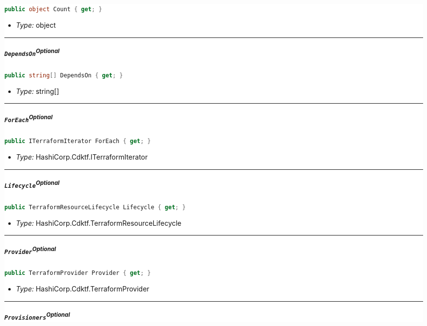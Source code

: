 ```csharp
public object Count { get; }
```

- *Type:* object

---

##### `DependsOn`<sup>Optional</sup> <a name="DependsOn" id="rhizo-co-terraform-provider-oci.cloudGuardDataMaskRule.CloudGuardDataMaskRule.property.dependsOn"></a>

```csharp
public string[] DependsOn { get; }
```

- *Type:* string[]

---

##### `ForEach`<sup>Optional</sup> <a name="ForEach" id="rhizo-co-terraform-provider-oci.cloudGuardDataMaskRule.CloudGuardDataMaskRule.property.forEach"></a>

```csharp
public ITerraformIterator ForEach { get; }
```

- *Type:* HashiCorp.Cdktf.ITerraformIterator

---

##### `Lifecycle`<sup>Optional</sup> <a name="Lifecycle" id="rhizo-co-terraform-provider-oci.cloudGuardDataMaskRule.CloudGuardDataMaskRule.property.lifecycle"></a>

```csharp
public TerraformResourceLifecycle Lifecycle { get; }
```

- *Type:* HashiCorp.Cdktf.TerraformResourceLifecycle

---

##### `Provider`<sup>Optional</sup> <a name="Provider" id="rhizo-co-terraform-provider-oci.cloudGuardDataMaskRule.CloudGuardDataMaskRule.property.provider"></a>

```csharp
public TerraformProvider Provider { get; }
```

- *Type:* HashiCorp.Cdktf.TerraformProvider

---

##### `Provisioners`<sup>Optional</sup> <a name="Provisioners" id="rhizo-co-terraform-provider-oci.cloudGuardDataMaskRule.CloudGuardDataMaskRule.property.provisioners"></a>

